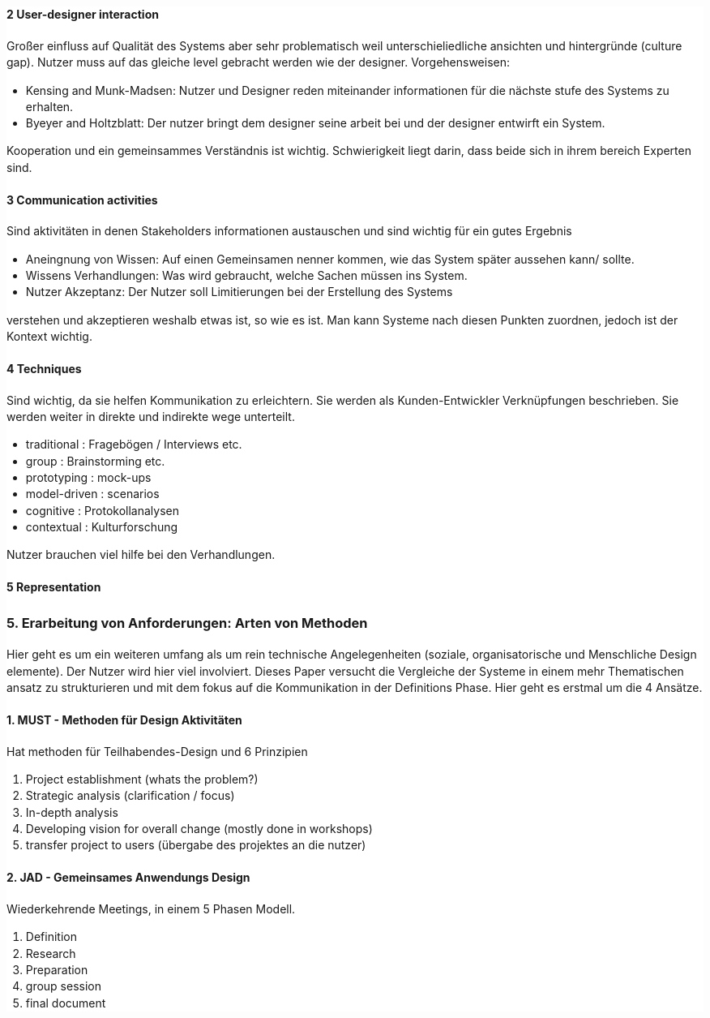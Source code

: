 #### 2 User-designer interaction
Großer einfluss auf Qualität des Systems aber sehr problematisch weil unterschieliedliche ansichten und hintergründe (culture gap). Nutzer muss auf das gleiche level gebracht werden wie der designer. Vorgehensweisen:
- Kensing and Munk-Madsen: Nutzer und Designer reden miteinander informationen für die nächste stufe des Systems zu erhalten.
- Byeyer and Holtzblatt: Der nutzer bringt dem designer seine arbeit bei und der designer entwirft ein System.

Kooperation und ein gemeinsammes Verständnis ist wichtig. Schwierigkeit liegt darin, dass beide sich in ihrem bereich Experten sind.
#### 3 Communication activities
Sind aktivitäten in denen Stakeholders informationen austauschen und sind wichtig für ein gutes Ergebnis
- Aneingnung von Wissen: Auf einen Gemeinsamen nenner kommen, wie das System später aussehen kann/ sollte.
- Wissens Verhandlungen: Was wird gebraucht, welche Sachen müssen ins System.
- Nutzer Akzeptanz: Der Nutzer soll Limitierungen bei der Erstellung des Systems
  
verstehen und akzeptieren weshalb etwas ist, so wie es ist.
Man kann Systeme nach diesen Punkten zuordnen, jedoch ist der Kontext wichtig.
#### 4 Techniques
Sind wichtig, da sie helfen Kommunikation zu erleichtern. Sie werden als Kunden-Entwickler Verknüpfungen beschrieben. Sie werden weiter in direkte und indirekte wege unterteilt.
- traditional : Fragebögen / Interviews etc.
- group : Brainstorming etc.
- prototyping : mock-ups
- model-driven : scenarios
- cognitive : Protokollanalysen
- contextual : Kulturforschung

Nutzer brauchen viel hilfe bei den Verhandlungen.
#### 5 Representation
### 5. Erarbeitung von Anforderungen: Arten von Methoden
Hier geht es um ein weiteren umfang als um rein technische Angelegenheiten (soziale, organisatorische und Menschliche Design elemente). Der Nutzer wird hier viel involviert. Dieses Paper versucht die Vergleiche der Systeme in einem mehr Thematischen ansatz zu strukturieren und mit dem fokus auf die Kommunikation in der Definitions Phase. Hier geht es erstmal um die 4 Ansätze.
#### 1. MUST - Methoden für Design Aktivitäten
Hat methoden für Teilhabendes-Design und 6 Prinzipien
1. Project establishment (whats the problem?)
2. Strategic analysis (clarification / focus)
3. In-depth analysis
4. Developing vision for overall change (mostly done in workshops)
5. transfer project to users (übergabe des projektes an die nutzer)

#### 2. JAD - Gemeinsames Anwendungs Design
Wiederkehrende Meetings, in einem 5 Phasen Modell. 
1. Definition
2. Research
3. Preparation
4. group session
5. final document
